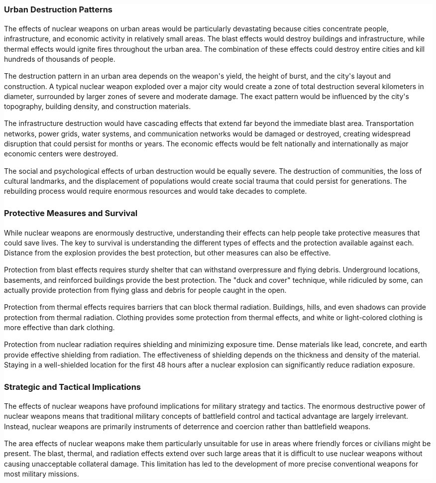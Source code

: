### Urban Destruction Patterns

The effects of nuclear weapons on urban areas would be particularly devastating because cities concentrate people, infrastructure, and economic activity in relatively small areas. The blast effects would destroy buildings and infrastructure, while thermal effects would ignite fires throughout the urban area. The combination of these effects could destroy entire cities and kill hundreds of thousands of people.

The destruction pattern in an urban area depends on the weapon's yield, the height of burst, and the city's layout and construction. A typical nuclear weapon exploded over a major city would create a zone of total destruction several kilometers in diameter, surrounded by larger zones of severe and moderate damage. The exact pattern would be influenced by the city's topography, building density, and construction materials.

The infrastructure destruction would have cascading effects that extend far beyond the immediate blast area. Transportation networks, power grids, water systems, and communication networks would be damaged or destroyed, creating widespread disruption that could persist for months or years. The economic effects would be felt nationally and internationally as major economic centers were destroyed.

The social and psychological effects of urban destruction would be equally severe. The destruction of communities, the loss of cultural landmarks, and the displacement of populations would create social trauma that could persist for generations. The rebuilding process would require enormous resources and would take decades to complete.

### Protective Measures and Survival

While nuclear weapons are enormously destructive, understanding their effects can help people take protective measures that could save lives. The key to survival is understanding the different types of effects and the protection available against each. Distance from the explosion provides the best protection, but other measures can also be effective.

Protection from blast effects requires sturdy shelter that can withstand overpressure and flying debris. Underground locations, basements, and reinforced buildings provide the best protection. The "duck and cover" technique, while ridiculed by some, can actually provide protection from flying glass and debris for people caught in the open.

Protection from thermal effects requires barriers that can block thermal radiation. Buildings, hills, and even shadows can provide protection from thermal radiation. Clothing provides some protection from thermal effects, and white or light-colored clothing is more effective than dark clothing.

Protection from nuclear radiation requires shielding and minimizing exposure time. Dense materials like lead, concrete, and earth provide effective shielding from radiation. The effectiveness of shielding depends on the thickness and density of the material. Staying in a well-shielded location for the first 48 hours after a nuclear explosion can significantly reduce radiation exposure.

### Strategic and Tactical Implications

The effects of nuclear weapons have profound implications for military strategy and tactics. The enormous destructive power of nuclear weapons means that traditional military concepts of battlefield control and tactical advantage are largely irrelevant. Instead, nuclear weapons are primarily instruments of deterrence and coercion rather than battlefield weapons.

The area effects of nuclear weapons make them particularly unsuitable for use in areas where friendly forces or civilians might be present. The blast, thermal, and radiation effects extend over such large areas that it is difficult to use nuclear weapons without causing unacceptable collateral damage. This limitation has led to the development of more precise conventional weapons for most military missions.
